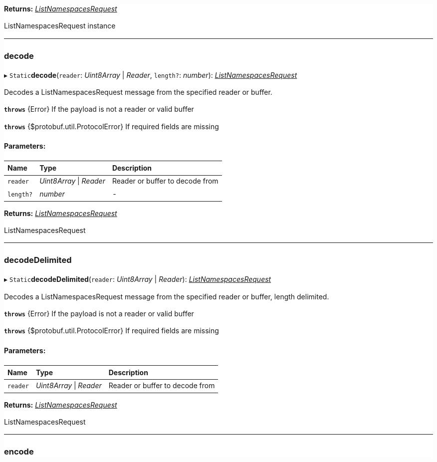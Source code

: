 **Returns:** [*ListNamespacesRequest*](proto.temporal.api.workflowservice.v1.listnamespacesrequest.md)

ListNamespacesRequest instance

___

### decode

▸ `Static`**decode**(`reader`: *Uint8Array* \| *Reader*, `length?`: *number*): [*ListNamespacesRequest*](proto.temporal.api.workflowservice.v1.listnamespacesrequest.md)

Decodes a ListNamespacesRequest message from the specified reader or buffer.

**`throws`** {Error} If the payload is not a reader or valid buffer

**`throws`** {$protobuf.util.ProtocolError} If required fields are missing

#### Parameters:

Name | Type | Description |
:------ | :------ | :------ |
`reader` | *Uint8Array* \| *Reader* | Reader or buffer to decode from   |
`length?` | *number* | - |

**Returns:** [*ListNamespacesRequest*](proto.temporal.api.workflowservice.v1.listnamespacesrequest.md)

ListNamespacesRequest

___

### decodeDelimited

▸ `Static`**decodeDelimited**(`reader`: *Uint8Array* \| *Reader*): [*ListNamespacesRequest*](proto.temporal.api.workflowservice.v1.listnamespacesrequest.md)

Decodes a ListNamespacesRequest message from the specified reader or buffer, length delimited.

**`throws`** {Error} If the payload is not a reader or valid buffer

**`throws`** {$protobuf.util.ProtocolError} If required fields are missing

#### Parameters:

Name | Type | Description |
:------ | :------ | :------ |
`reader` | *Uint8Array* \| *Reader* | Reader or buffer to decode from   |

**Returns:** [*ListNamespacesRequest*](proto.temporal.api.workflowservice.v1.listnamespacesrequest.md)

ListNamespacesRequest

___

### encode
